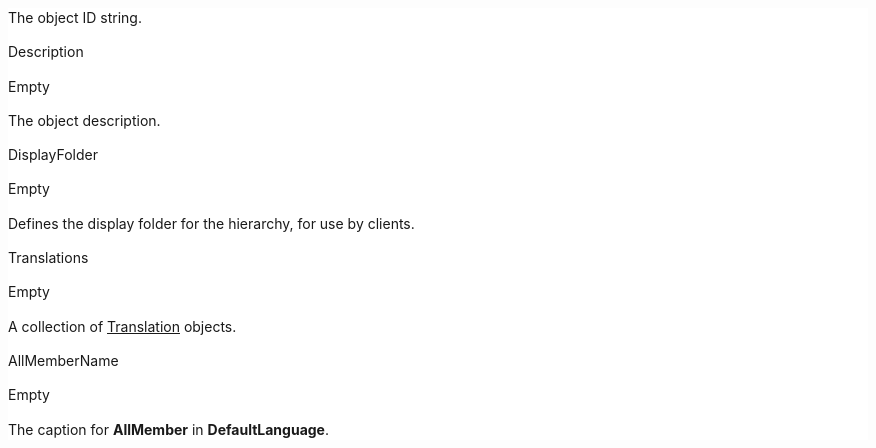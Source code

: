  </td>
  <td>
  <p>The object ID string.</p>
  </td>
 </tr>
 <tr>
  <td>
  <p>Description</p>
  </td>
  <td>
  <p> </p>
  </td>
  <td>
  <p>Empty</p>
  </td>
  <td>
  <p>The object description.</p>
  </td>
 </tr>
 <tr>
  <td>
  <p>DisplayFolder</p>
  </td>
  <td>
  <p> </p>
  </td>
  <td>
  <p>Empty</p>
  </td>
  <td>
  <p>Defines the display folder for the hierarchy, for use
  by clients.</p>
  </td>
 </tr>
 <tr>
  <td>
  <p>Translations</p>
  </td>
  <td>
  <p> </p>
  </td>
  <td>
  <p>Empty</p>
  </td>
  <td>
  <p>A collection of <a href="f98d69b2-210d-4b96-a77c-effa8052b95e.htm">Translation</a> objects.</p>
  </td>
 </tr>
 <tr>
  <td>
  <p>AllMemberName</p>
  </td>
  <td>
  <p> </p>
  </td>
  <td>
  <p>Empty</p>
  </td>
  <td>
  <p>The caption for <b>AllMember</b> in <b>DefaultLanguage</b>.</p>
  </td>
 </tr>
 <tr>
  <td>